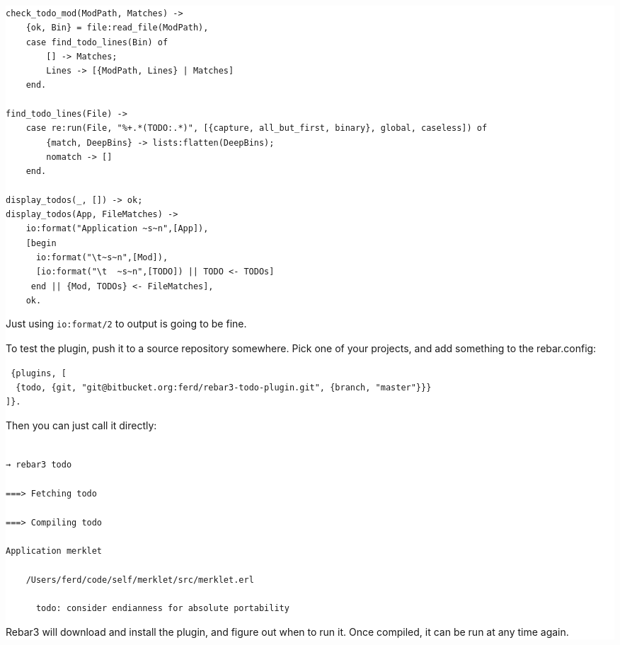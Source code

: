 	check_todo_mod(ModPath, Matches) ->
	    {ok, Bin} = file:read_file(ModPath),
	    case find_todo_lines(Bin) of
	        [] -> Matches;
	        Lines -> [{ModPath, Lines} | Matches]
	    end.
	
	find_todo_lines(File) ->
	    case re:run(File, "%+.*(TODO:.*)", [{capture, all_but_first, binary}, global, caseless]) of
	        {match, DeepBins} -> lists:flatten(DeepBins);
	        nomatch -> []
	    end.
	
	display_todos(_, []) -> ok;
	display_todos(App, FileMatches) ->
	    io:format("Application ~s~n",[App]),
	    [begin
	      io:format("\t~s~n",[Mod]),
	      [io:format("\t  ~s~n",[TODO]) || TODO <- TODOs]
	     end || {Mod, TODOs} <- FileMatches],
	    ok. 
Just using `io:format/2` to output is going to be fine.



To test the plugin, push it to a source repository somewhere. Pick one of your projects, and add something  to the rebar.config:

	 {plugins, [
	  {todo, {git, "git@bitbucket.org:ferd/rebar3-todo-plugin.git", {branch, "master"}}}
	]}. 
Then you can just call it directly:



```

→ rebar3 todo

===> Fetching todo

===> Compiling todo

Application merklet

    /Users/ferd/code/self/merklet/src/merklet.erl

      todo: consider endianness for absolute portability

```



Rebar3 will download and install the plugin, and figure out when to run it. Once compiled, it can be run at any time again.


